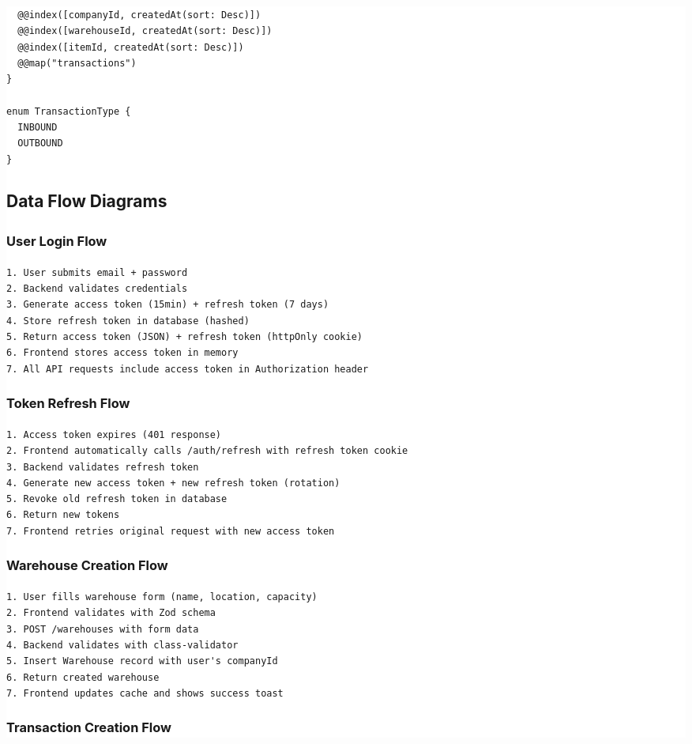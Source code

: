 ```prisma
  @@index([companyId, createdAt(sort: Desc)])
  @@index([warehouseId, createdAt(sort: Desc)])
  @@index([itemId, createdAt(sort: Desc)])
  @@map("transactions")
}

enum TransactionType {
  INBOUND
  OUTBOUND
}
```

## Data Flow Diagrams

### User Login Flow

```
1. User submits email + password
2. Backend validates credentials
3. Generate access token (15min) + refresh token (7 days)
4. Store refresh token in database (hashed)
5. Return access token (JSON) + refresh token (httpOnly cookie)
6. Frontend stores access token in memory
7. All API requests include access token in Authorization header
```

### Token Refresh Flow

```
1. Access token expires (401 response)
2. Frontend automatically calls /auth/refresh with refresh token cookie
3. Backend validates refresh token
4. Generate new access token + new refresh token (rotation)
5. Revoke old refresh token in database
6. Return new tokens
7. Frontend retries original request with new access token
```

### Warehouse Creation Flow

```
1. User fills warehouse form (name, location, capacity)
2. Frontend validates with Zod schema
3. POST /warehouses with form data
4. Backend validates with class-validator
5. Insert Warehouse record with user's companyId
6. Return created warehouse
7. Frontend updates cache and shows success toast
```

### Transaction Creation Flow
